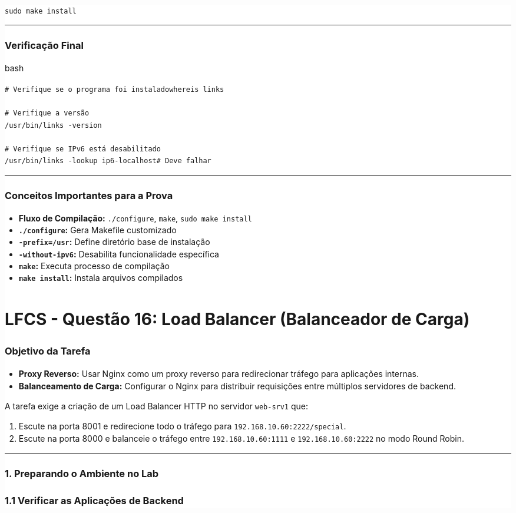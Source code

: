 ```
sudo make install
```

---

### **Verificação Final**

bash

```
# Verifique se o programa foi instaladowhereis links

# Verifique a versão
/usr/bin/links -version

# Verifique se IPv6 está desabilitado
/usr/bin/links -lookup ip6-localhost# Deve falhar
```

---

### **Conceitos Importantes para a Prova**

- **Fluxo de Compilação:** `./configure`, `make`, `sudo make install`
- **`./configure`:** Gera Makefile customizado
- **`-prefix=/usr`:** Define diretório base de instalação
- **`-without-ipv6`:** Desabilita funcionalidade específica
- **`make`:** Executa processo de compilação
- **`make install`:** Instala arquivos compilados

# **LFCS - Questão 16: Load Balancer (Balanceador de Carga)**

### **Objetivo da Tarefa**

- **Proxy Reverso:** Usar Nginx como um proxy reverso para redirecionar tráfego para aplicações internas.
- **Balanceamento de Carga:** Configurar o Nginx para distribuir requisições entre múltiplos servidores de backend.

A tarefa exige a criação de um Load Balancer HTTP no servidor `web-srv1` que:

1. Escute na porta 8001 e redirecione todo o tráfego para `192.168.10.60:2222/special`.
2. Escute na porta 8000 e balanceie o tráfego entre `192.168.10.60:1111` e `192.168.10.60:2222` no modo Round Robin.

---

### **1. Preparando o Ambiente no Lab**

### **1.1 Verificar as Aplicações de Backend**
